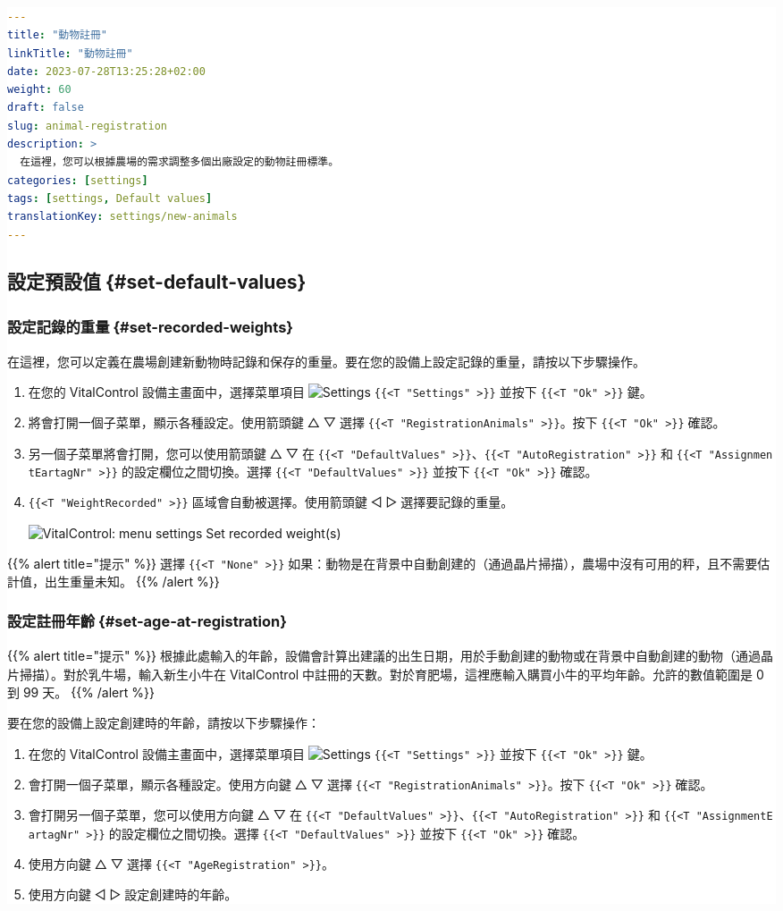 ```yaml
---
title: "動物註冊"
linkTitle: "動物註冊"
date: 2023-07-28T13:25:28+02:00
weight: 60
draft: false
slug: animal-registration
description: >
  在這裡，您可以根據農場的需求調整多個出廠設定的動物註冊標準。
categories: [settings]
tags: [settings, Default values]
translationKey: settings/new-animals
---
```

## 設定預設值 {#set-default-values}
### 設定記錄的重量 {#set-recorded-weights}

在這裡，您可以定義在農場創建新動物時記錄和保存的重量。要在您的設備上設定記錄的重量，請按以下步驟操作。

1. 在您的 VitalControl 設備主畫面中，選擇菜單項目 <img src="/icons/gear.svg" width="25" align="bottom" alt="Settings" /> `{{<T "Settings" >}}` 並按下 `{{<T "Ok" >}}` 鍵。

2. 將會打開一個子菜單，顯示各種設定。使用箭頭鍵 △ ▽ 選擇 `{{<T "RegistrationAnimals" >}}`。按下 `{{<T "Ok" >}}` 確認。

3. 另一個子菜單將會打開，您可以使用箭頭鍵 △ ▽ 在 `{{<T "DefaultValues" >}}`、`{{<T "AutoRegistration" >}}` 和 `{{<T "AssignmentEartagNr" >}}` 的設定欄位之間切換。選擇 `{{<T "DefaultValues" >}}` 並按下 `{{<T "Ok" >}}` 確認。

4. `{{<T "WeightRecorded" >}}` 區域會自動被選擇。使用箭頭鍵 ◁ ▷ 選擇要記錄的重量。

    ![VitalControl: menu settings Set recorded weight(s)](../images/recordweights.png "Set recorded weight(s)")

{{% alert title="提示" %}}
 選擇 `{{<T "None" >}}` 如果：動物是在背景中自動創建的（通過晶片掃描），農場中沒有可用的秤，且不需要估計值，出生重量未知。
{{% /alert %}}

### 設定註冊年齡 {#set-age-at-registration}
{{% alert title="提示" %}}
根據此處輸入的年齡，設備會計算出建議的出生日期，用於手動創建的動物或在背景中自動創建的動物（通過晶片掃描）。對於乳牛場，輸入新生小牛在 VitalControl 中註冊的天數。對於育肥場，這裡應輸入購買小牛的平均年齡。允許的數值範圍是 0 到 99 天。
{{% /alert %}}

要在您的設備上設定創建時的年齡，請按以下步驟操作：

1. 在您的 VitalControl 設備主畫面中，選擇菜單項目 <img src="/icons/gear.svg" width="25" align="bottom" alt="Settings" /> `{{<T "Settings" >}}` 並按下 `{{<T "Ok" >}}` 鍵。

2. 會打開一個子菜單，顯示各種設定。使用方向鍵 △ ▽ 選擇 `{{<T "RegistrationAnimals" >}}`。按下 `{{<T "Ok" >}}` 確認。

3. 會打開另一個子菜單，您可以使用方向鍵 △ ▽ 在 `{{<T "DefaultValues" >}}`、`{{<T "AutoRegistration" >}}` 和 `{{<T "AssignmentEartagNr" >}}` 的設定欄位之間切換。選擇 `{{<T "DefaultValues" >}}` 並按下 `{{<T "Ok" >}}` 確認。

4. 使用方向鍵 △ ▽ 選擇 `{{<T "AgeRegistration" >}}`。

5. 使用方向鍵 ◁ ▷ 設定創建時的年齡。
